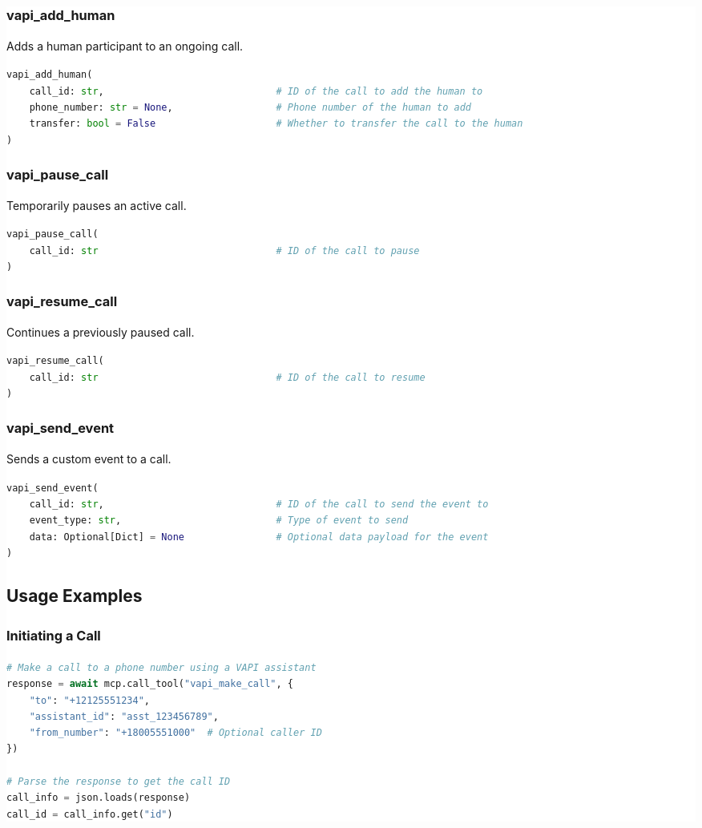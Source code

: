 ### vapi_add_human

Adds a human participant to an ongoing call.

```python
vapi_add_human(
    call_id: str,                              # ID of the call to add the human to
    phone_number: str = None,                  # Phone number of the human to add
    transfer: bool = False                     # Whether to transfer the call to the human
)
```

### vapi_pause_call

Temporarily pauses an active call.

```python
vapi_pause_call(
    call_id: str                               # ID of the call to pause
)
```

### vapi_resume_call

Continues a previously paused call.

```python
vapi_resume_call(
    call_id: str                               # ID of the call to resume
)
```

### vapi_send_event

Sends a custom event to a call.

```python
vapi_send_event(
    call_id: str,                              # ID of the call to send the event to
    event_type: str,                           # Type of event to send
    data: Optional[Dict] = None                # Optional data payload for the event
)
```

## Usage Examples

### Initiating a Call

```python
# Make a call to a phone number using a VAPI assistant
response = await mcp.call_tool("vapi_make_call", {
    "to": "+12125551234",
    "assistant_id": "asst_123456789",
    "from_number": "+18005551000"  # Optional caller ID
})

# Parse the response to get the call ID
call_info = json.loads(response)
call_id = call_info.get("id")
```
